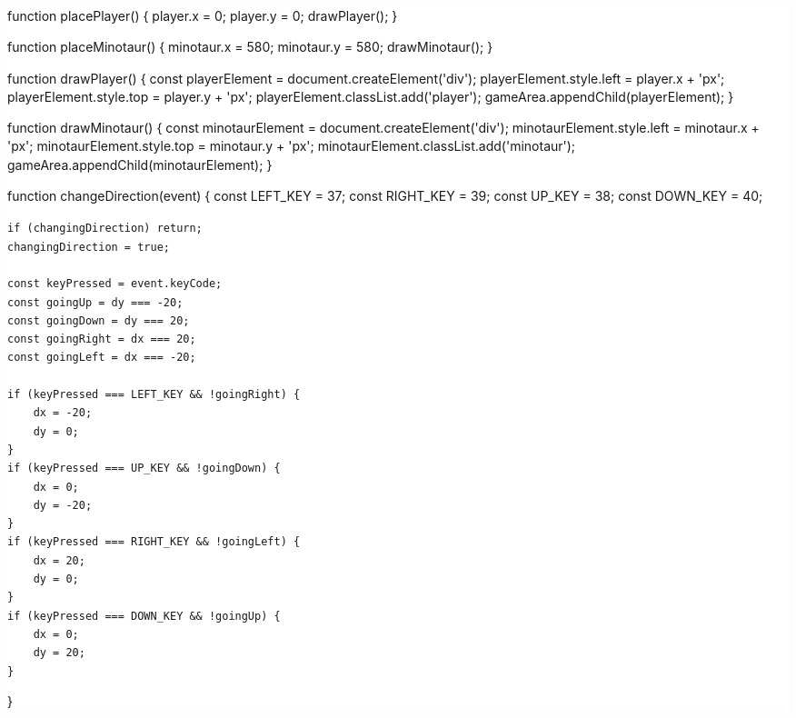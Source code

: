 function placePlayer() {
    player.x = 0;
    player.y = 0;
    drawPlayer();
}

function placeMinotaur() {
    minotaur.x = 580;
    minotaur.y = 580;
    drawMinotaur();
}

function drawPlayer() {
    const playerElement = document.createElement('div');
    playerElement.style.left = player.x + 'px';
    playerElement.style.top = player.y + 'px';
    playerElement.classList.add('player');
    gameArea.appendChild(playerElement);
}

function drawMinotaur() {
    const minotaurElement = document.createElement('div');
    minotaurElement.style.left = minotaur.x + 'px';
    minotaurElement.style.top = minotaur.y + 'px';
    minotaurElement.classList.add('minotaur');
    gameArea.appendChild(minotaurElement);
}

function changeDirection(event) {
    const LEFT_KEY = 37;
    const RIGHT_KEY = 39;
    const UP_KEY = 38;
    const DOWN_KEY = 40;

    if (changingDirection) return;
    changingDirection = true;

    const keyPressed = event.keyCode;
    const goingUp = dy === -20;
    const goingDown = dy === 20;
    const goingRight = dx === 20;
    const goingLeft = dx === -20;

    if (keyPressed === LEFT_KEY && !goingRight) {
        dx = -20;
        dy = 0;
    }
    if (keyPressed === UP_KEY && !goingDown) {
        dx = 0;
        dy = -20;
    }
    if (keyPressed === RIGHT_KEY && !goingLeft) {
        dx = 20;
        dy = 0;
    }
    if (keyPressed === DOWN_KEY && !goingUp) {
        dx = 0;
        dy = 20;
    }
}
